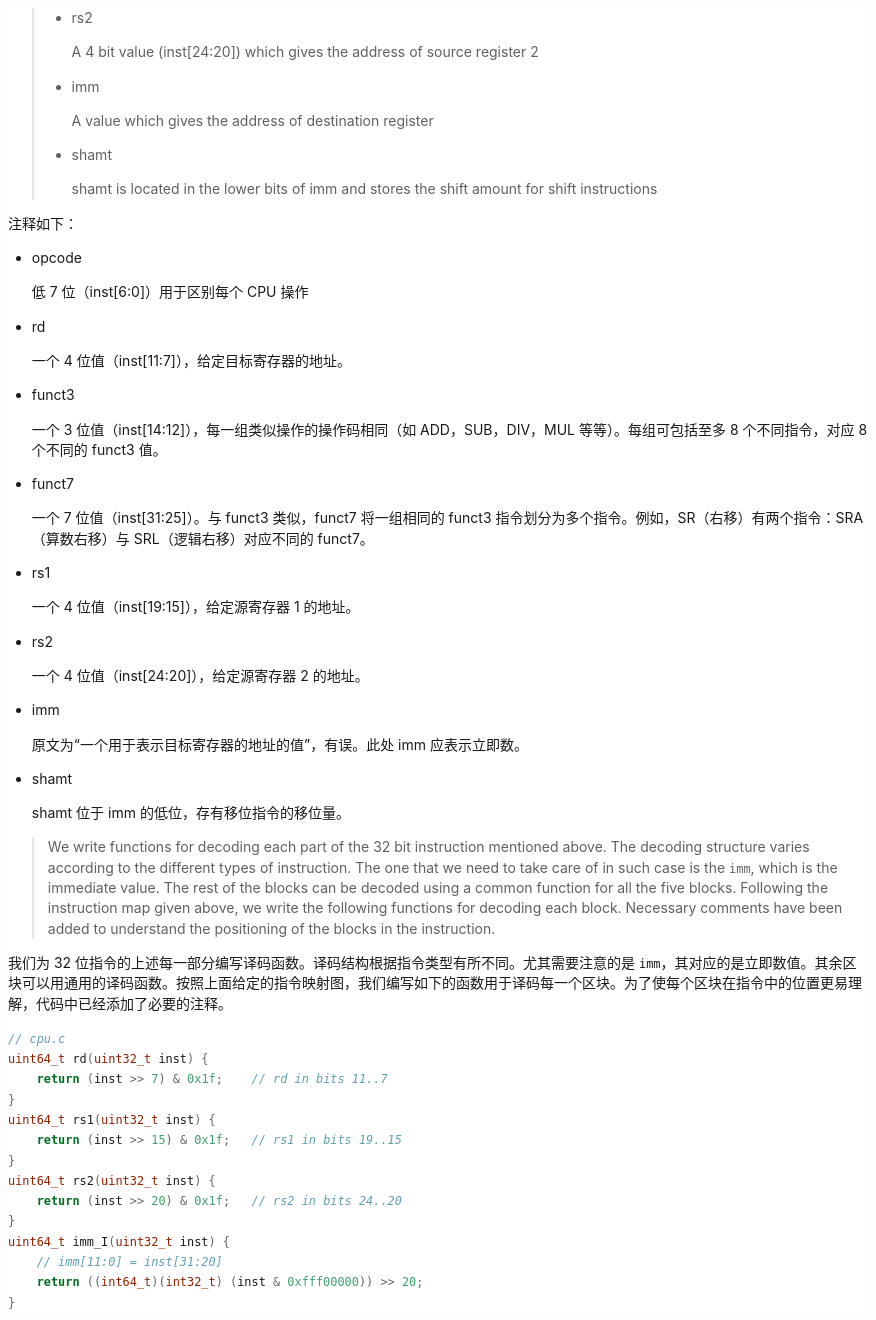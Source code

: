 >
> - rs2
>
>   A 4 bit value (inst[24:20]) which gives the address of source register 2
>
> - imm
>
>   A value which gives the address of destination register
>
> - shamt
>
>   shamt is located in the lower bits of imm and stores the shift amount for shift instructions

注释如下：

- opcode

  低 7 位（inst[6:0]）用于区别每个 CPU 操作

- rd

  一个 4 位值（inst[11:7]），给定目标寄存器的地址。

- funct3

  一个 3 位值（inst[14:12]），每一组类似操作的操作码相同（如 ADD，SUB，DIV，MUL 等等）。每组可包括至多 8 个不同指令，对应 8 个不同的 funct3 值。

- funct7

  一个 7 位值（inst[31:25]）。与 funct3 类似，funct7 将一组相同的 funct3 指令划分为多个指令。例如，SR（右移）有两个指令：SRA（算数右移）与 SRL（逻辑右移）对应不同的 funct7。

- rs1

  一个 4 位值（inst[19:15]），给定源寄存器 1 的地址。

- rs2

  一个 4 位值（inst[24:20]），给定源寄存器 2 的地址。

- imm

  原文为“一个用于表示目标寄存器的地址的值”，有误。此处 imm 应表示立即数。

- shamt

  shamt 位于 imm 的低位，存有移位指令的移位量。

> We write functions for decoding each part of the 32 bit instruction mentioned above. The decoding structure varies according to the different types of instruction. The one that we need to take care of in such case is the `imm`, which is the immediate value. The rest of the blocks can be decoded using a common function for all the five blocks. Following the instruction map given above, we write the following functions for decoding each block. Necessary comments have been added to understand the positioning of the blocks in the instruction.

我们为 32 位指令的上述每一部分编写译码函数。译码结构根据指令类型有所不同。尤其需要注意的是 `imm`，其对应的是立即数值。其余区块可以用通用的译码函数。按照上面给定的指令映射图，我们编写如下的函数用于译码每一个区块。为了使每个区块在指令中的位置更易理解，代码中已经添加了必要的注释。

```c
// cpu.c
uint64_t rd(uint32_t inst) {
    return (inst >> 7) & 0x1f;    // rd in bits 11..7
}
uint64_t rs1(uint32_t inst) {
    return (inst >> 15) & 0x1f;   // rs1 in bits 19..15
}
uint64_t rs2(uint32_t inst) {
    return (inst >> 20) & 0x1f;   // rs2 in bits 24..20
}
uint64_t imm_I(uint32_t inst) {
    // imm[11:0] = inst[31:20]
    return ((int64_t)(int32_t) (inst & 0xfff00000)) >> 20;
}
```

[001]: https://book.rvemu.app/index.html
[002]: https://github.com/fmash16/riscv_emulator/blob/main/src/dram.c
[003]: https://github.com/riscv/riscv-gnu-toolchain
[004]: https://github.com/riscv/riscv-tests